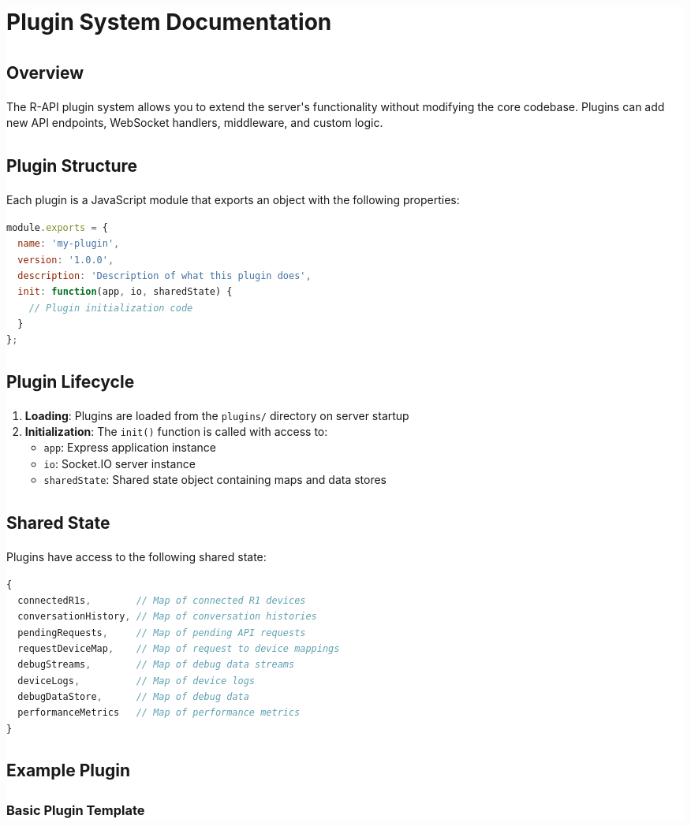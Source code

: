 # Plugin System Documentation

## Overview

The R-API plugin system allows you to extend the server's functionality without modifying the core codebase. Plugins can add new API endpoints, WebSocket handlers, middleware, and custom logic.

## Plugin Structure

Each plugin is a JavaScript module that exports an object with the following properties:

```javascript
module.exports = {
  name: 'my-plugin',
  version: '1.0.0',
  description: 'Description of what this plugin does',
  init: function(app, io, sharedState) {
    // Plugin initialization code
  }
};
```

## Plugin Lifecycle

1. **Loading**: Plugins are loaded from the `plugins/` directory on server startup
2. **Initialization**: The `init()` function is called with access to:
   - `app`: Express application instance
   - `io`: Socket.IO server instance
   - `sharedState`: Shared state object containing maps and data stores

## Shared State

Plugins have access to the following shared state:

```javascript
{
  connectedR1s,        // Map of connected R1 devices
  conversationHistory, // Map of conversation histories
  pendingRequests,     // Map of pending API requests
  requestDeviceMap,    // Map of request to device mappings
  debugStreams,        // Map of debug data streams
  deviceLogs,          // Map of device logs
  debugDataStore,      // Map of debug data
  performanceMetrics   // Map of performance metrics
}
```

## Example Plugin

### Basic Plugin Template
